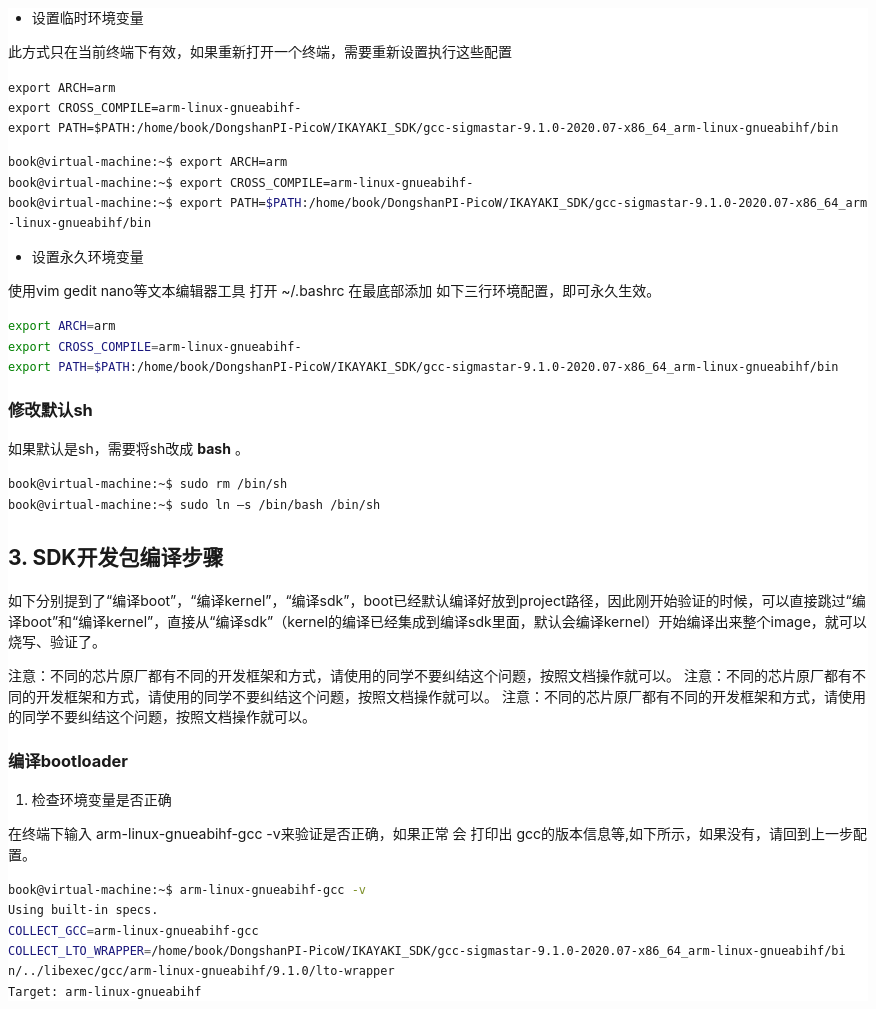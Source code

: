 * 设置临时环境变量

​	此方式只在当前终端下有效，如果重新打开一个终端，需要重新设置执行这些配置

```bahs
export ARCH=arm
export CROSS_COMPILE=arm-linux-gnueabihf-
export PATH=$PATH:/home/book/DongshanPI-PicoW/IKAYAKI_SDK/gcc-sigmastar-9.1.0-2020.07-x86_64_arm-linux-gnueabihf/bin
```

```bash
book@virtual-machine:~$ export ARCH=arm
book@virtual-machine:~$ export CROSS_COMPILE=arm-linux-gnueabihf-
book@virtual-machine:~$ export PATH=$PATH:/home/book/DongshanPI-PicoW/IKAYAKI_SDK/gcc-sigmastar-9.1.0-2020.07-x86_64_arm-linux-gnueabihf/bin
```



* 设置永久环境变量

使用vim gedit nano等文本编辑器工具 打开 ~/.bashrc 在最底部添加 如下三行环境配置，即可永久生效。

```bash
export ARCH=arm
export CROSS_COMPILE=arm-linux-gnueabihf-
export PATH=$PATH:/home/book/DongshanPI-PicoW/IKAYAKI_SDK/gcc-sigmastar-9.1.0-2020.07-x86_64_arm-linux-gnueabihf/bin
```



###  修改默认sh

如果默认是sh，需要将sh改成 **bash** 。

```
book@virtual-machine:~$ sudo rm /bin/sh
book@virtual-machine:~$ sudo ln –s /bin/bash /bin/sh
```

## 3. SDK开发包编译步骤

如下分别提到了“编译boot”，“编译kernel”，“编译sdk”，boot已经默认编译好放到project路径，因此刚开始验证的时候，可以直接跳过“编译boot”和“编译kernel”，直接从“编译sdk”（kernel的编译已经集成到编译sdk里面，默认会编译kernel）开始编译出来整个image，就可以烧写、验证了。

注意：不同的芯片原厂都有不同的开发框架和方式，请使用的同学不要纠结这个问题，按照文档操作就可以。
注意：不同的芯片原厂都有不同的开发框架和方式，请使用的同学不要纠结这个问题，按照文档操作就可以。
注意：不同的芯片原厂都有不同的开发框架和方式，请使用的同学不要纠结这个问题，按照文档操作就可以。

### 编译bootloader

1. 检查环境变量是否正确

在终端下输入  arm-linux-gnueabihf-gcc -v来验证是否正确，如果正常 会 打印出 gcc的版本信息等,如下所示，如果没有，请回到上一步配置。

```bash
book@virtual-machine:~$ arm-linux-gnueabihf-gcc -v
Using built-in specs.
COLLECT_GCC=arm-linux-gnueabihf-gcc
COLLECT_LTO_WRAPPER=/home/book/DongshanPI-PicoW/IKAYAKI_SDK/gcc-sigmastar-9.1.0-2020.07-x86_64_arm-linux-gnueabihf/bin/../libexec/gcc/arm-linux-gnueabihf/9.1.0/lto-wrapper
Target: arm-linux-gnueabihf
```